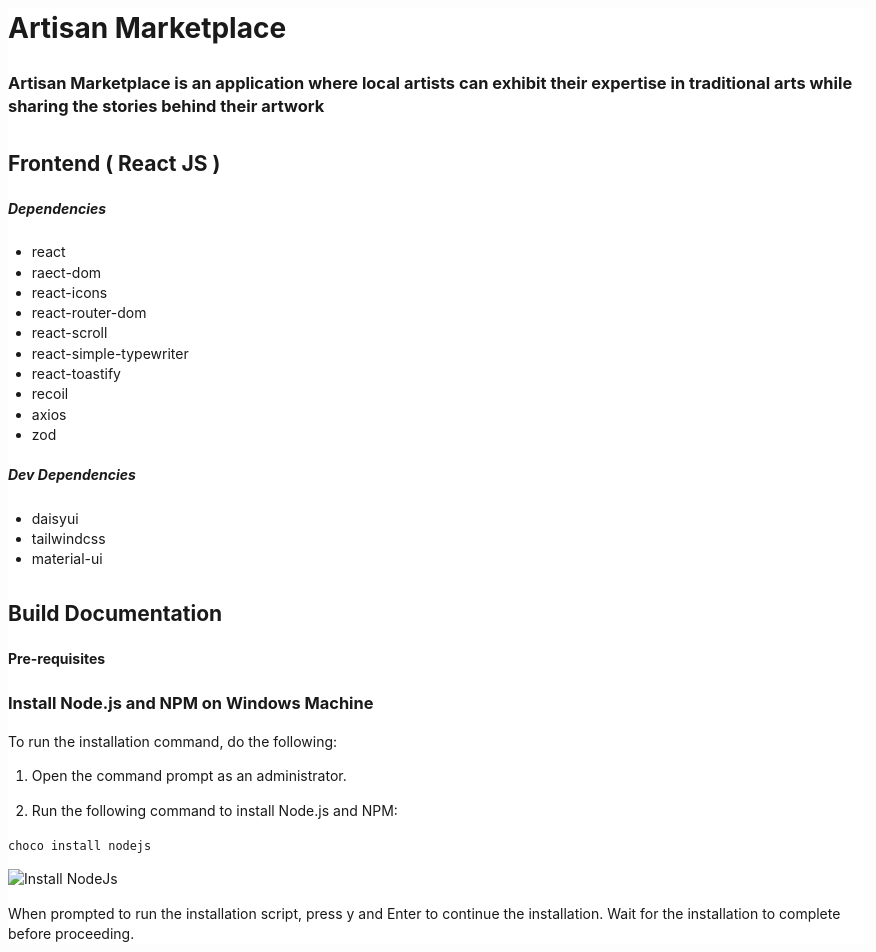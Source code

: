 #   Artisan Marketplace 


###  Artisan Marketplace is an application where local artists can exhibit their expertise in traditional arts while sharing the stories behind their artwork


## Frontend ( React JS )

#####   Dependencies 

*   react
*   raect-dom
*   react-icons
*   react-router-dom
*   react-scroll
*   react-simple-typewriter
*   react-toastify
*   recoil
*   axios
*   zod

#####   Dev Dependencies 

*   daisyui
*   tailwindcss
*   material-ui


## Build Documentation 

####    Pre-requisites

###  Install Node.js and NPM on Windows Machine 

To run the installation command, do the following:



1. Open the command prompt as an administrator.

2. Run the following command to install Node.js and NPM:

```
choco install nodejs

```

![Install NodeJs](https://phoenixnap.com/kb/wp-content/uploads/2023/12/choco-install-nodejs-cmd-output.jpg)

When prompted to run the installation script, press y and Enter to continue the installation. Wait for the installation to complete before proceeding.
